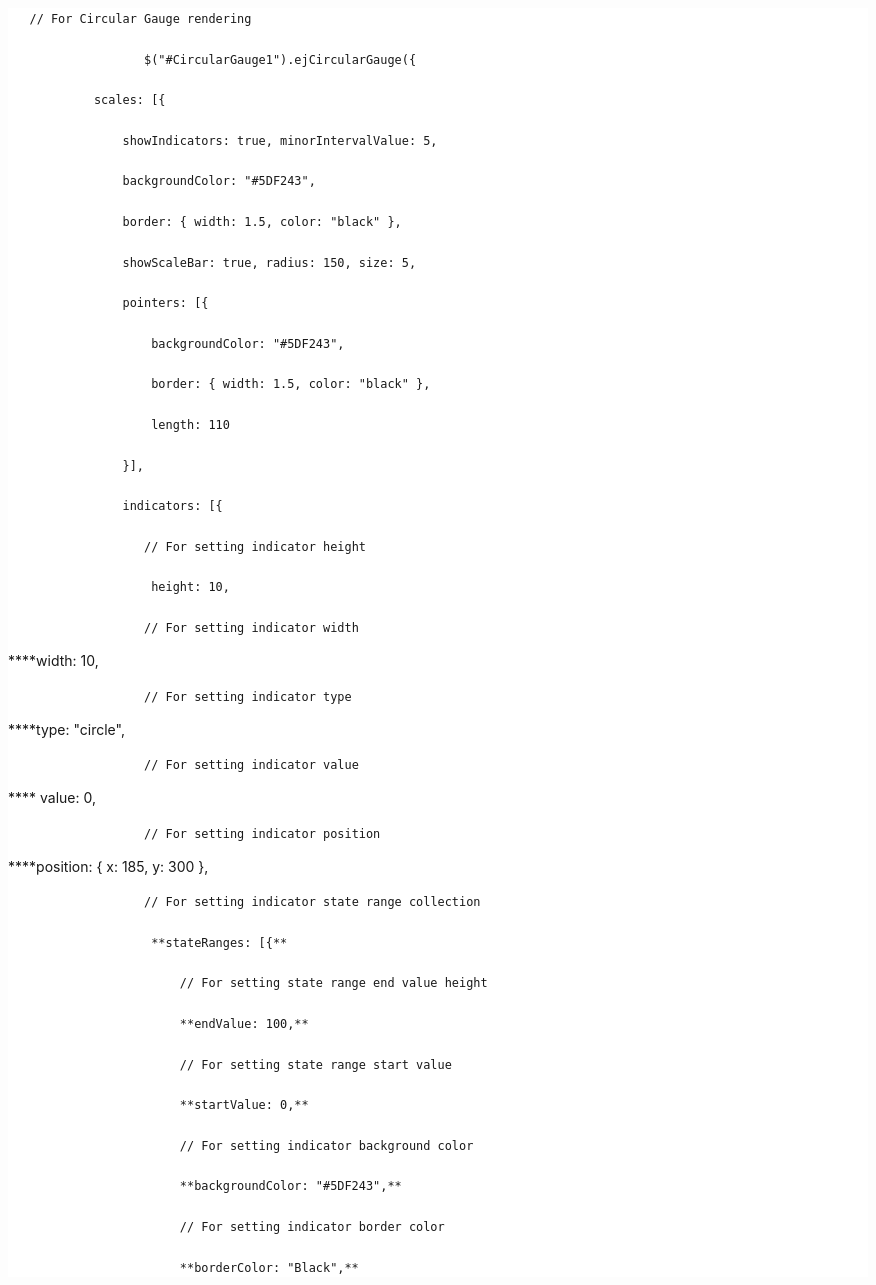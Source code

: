        // For Circular Gauge rendering

                       $("#CircularGauge1").ejCircularGauge({

                scales: [{

                    showIndicators: true, minorIntervalValue: 5,

                    backgroundColor: "#5DF243",

                    border: { width: 1.5, color: "black" },

                    showScaleBar: true, radius: 150, size: 5,

                    pointers: [{

                        backgroundColor: "#5DF243",

                        border: { width: 1.5, color: "black" },

                        length: 110

                    }],

                    indicators: [{

                       // For setting indicator height

                        height: 10,

                       // For setting indicator width

****width: 10,

                       // For setting indicator type

****type: "circle",

                       // For setting indicator value

**** value: 0,

                       // For setting indicator position

****position: { x: 185, y: 300 },

                       // For setting indicator state range collection

                        **stateRanges: [{**

                            // For setting state range end value height

                            **endValue: 100,**

                            // For setting state range start value

                            **startValue: 0,**

                            // For setting indicator background color

                            **backgroundColor: "#5DF243",**

                            // For setting indicator border color

                            **borderColor: "Black",**
